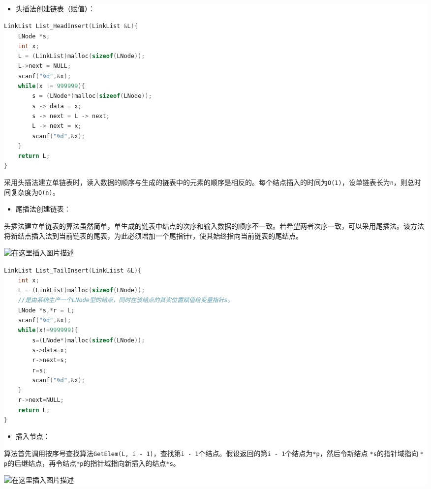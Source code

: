 * 头插法创建链表（赋值）：

```cpp
LinkList List_HeadInsert(LinkList &L){
    LNode *s; 
    int x;
    L = (LinkList)malloc(sizeof(LNode));
    L->next = NULL;
    scanf("%d",&x);
    while(x != 999999){
        s = (LNode*)malloc(sizeof(LNode));
        s -> data = x;
        s -> next = L -> next;
        L -> next = x;
        scanf("%d",&x);
    }
    return L;
}
```

采用头插法建立单链表时，读入数据的顺序与生成的链表中的元素的顺序是相反的。每个结点插入的时间为`O(1)`，设单链表长为`n`，则总时间复杂度为`O(n)`。

* 尾插法创建链表：

头插法建立单链表的算法虽然简单，单生成的链表中结点的次序和输入数据的顺序不一致。若希望两者次序一致，可以采用尾插法。该方法将新结点插入法到当前链表的尾表，为此必须增加一个尾指针r，使其始终指向当前链表的尾结点。

![在这里插入图片描述](https://i-blog.csdnimg.cn/blog_migrate/5147070bf868ea489699a879b4298363.png#pic_center)

```cpp
LinkList List_TailInsert(LinkLiist &L){
    int x;
    L = (LinkList)malloc(sizeof(LNode)); 
    //是由系统生产一个LNode型的结点，同时在该结点的其实位置赋值给变量指针s。
    LNode *s,*r = L;
    scanf("%d",&x);
    while(x!=999999){
        s=(LNode*)malloc(sizeof(LNode));
        s->data=x;
        r->next=s;
        r=s;
        scanf("%d",&x);
    }
    r->next=NULL;
    return L;
}
```

* 插入节点：

算法首先调用按序号查找算法`GetElem(L, i - 1)`，查找第`i - 1`个结点。假设返回的第`i - 1`个结点为`*p`，然后令新结点 `*s`的指针域指向 `*p`的后继结点，再令结点`*p`的指针域指向新插入的结点`*s`。

![在这里插入图片描述](https://i-blog.csdnimg.cn/blog_migrate/fd3a9c0945b4b8be173a5cb6422e1b19.png#pic_center)
